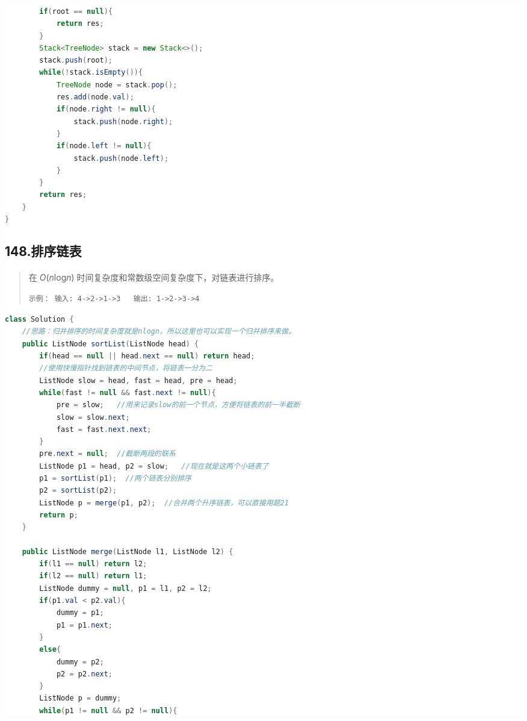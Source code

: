 ```java
        if(root == null){
            return res;
        }
        Stack<TreeNode> stack = new Stack<>();
        stack.push(root);
        while(!stack.isEmpty()){
            TreeNode node = stack.pop();
            res.add(node.val);
            if(node.right != null){
                stack.push(node.right);
            }
            if(node.left != null){
                stack.push(node.left);
            }
        }
        return res;
    }
}
```



## 148.排序链表

>在 *O*(*n*log*n*) 时间复杂度和常数级空间复杂度下，对链表进行排序。
>
>```
>示例： 输入: 4->2->1->3   输出: 1->2->3->4
>```

```java
class Solution {
    //思路：归并排序的时间复杂度就是nlogn，所以这里也可以实现一个归并排序来做。
    public ListNode sortList(ListNode head) {
        if(head == null || head.next == null) return head;
        //使用快慢指针找到链表的中间节点，将链表一分为二
        ListNode slow = head, fast = head, pre = head;
        while(fast != null && fast.next != null){
            pre = slow;   //用来记录slow的前一个节点，方便将链表的前一半截断
            slow = slow.next;
            fast = fast.next.next;
        }
        pre.next = null;  //截断两段的联系
        ListNode p1 = head, p2 = slow;   //现在就是这两个小链表了
        p1 = sortList(p1);  //两个链表分别排序
        p2 = sortList(p2);   
        ListNode p = merge(p1, p2);  //合并两个升序链表，可以直接用题21
        return p;
    }
    
    public ListNode merge(ListNode l1, ListNode l2) {
		if(l1 == null) return l2;
		if(l2 == null) return l1;
		ListNode dummy = null, p1 = l1, p2 = l2;
		if(p1.val < p2.val){
			dummy = p1;
			p1 = p1.next;
		}
		else{
			dummy = p2;
			p2 = p2.next;
		}
		ListNode p = dummy;
		while(p1 != null && p2 != null){
```